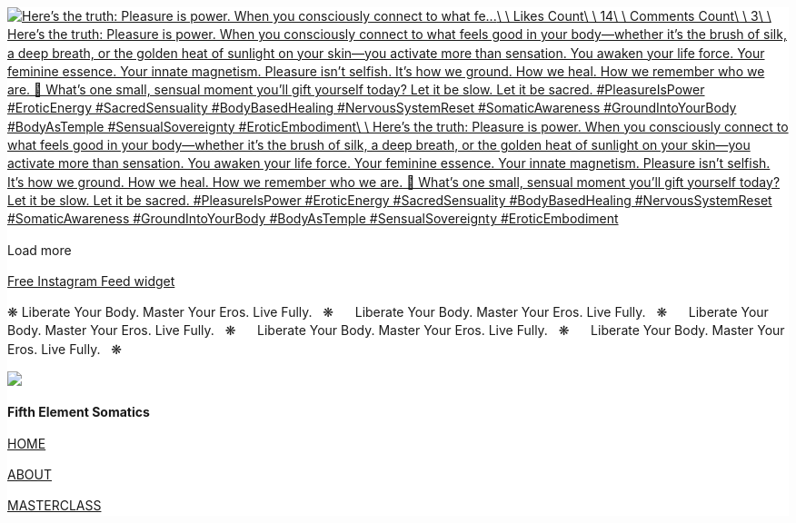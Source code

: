 [![Here’s the truth: Pleasure is power.  When you consciously connect to what fe...](https://phosphor.utils.elfsightcdn.com/?url=https%3A%2F%2Fscontent-vie1-1.cdninstagram.com%2Fv%2Ft51.75761-15%2F491468800_18500556766040651_3212577031255273990_n.jpg%3Fstp%3Ddst-jpg_e15_s640x640_tt6%26_nc_cat%3D103%26ig_cache_key%3DMzYxMzc3NzEwNjAxMDM5Mjc0MDE4NTAwNTU2NzYzMDQwNjUx.3-ccb1-7%26ccb%3D1-7%26_nc_sid%3D58cdad%26efg%3DeyJ2ZW5jb2RlX3RhZyI6InhwaWRzLjEwODB4MTkyMC5zZHIifQ%253D%253D%26_nc_ohc%3DRRPLipjf4AYQ7kNvwG2b4qm%26_nc_oc%3DAdlL0N2t1WkX5aOeguhDJotZ9ra5atS7sZukaYS097iiy7HO6HKZpqJ3nJJdRoK_suo%26_nc_ad%3Dz-m%26_nc_cid%3D0%26_nc_zt%3D23%26_nc_ht%3Dscontent-vie1-1.cdninstagram.com%26_nc_gid%3D6bS7X4q3OdM-NNwoQL9u5A%26oh%3D00_AfRoDKMpGQZqbRQspU7zWEon9J-m4U6609ZZfKgo2dcJ2A%26oe%3D68776D18)\\
\\
Likes Count\\
\\
14\\
\\
Comments Count\\
\\
3\\
\\
Here’s the truth: Pleasure is power. When you consciously connect to what feels good in your body—whether it’s the brush of silk, a deep breath, or the golden heat of sunlight on your skin—you activate more than sensation. You awaken your life force. Your feminine essence. Your innate magnetism. Pleasure isn’t selfish. It’s how we ground. How we heal. How we remember who we are. 🌹 What’s one small, sensual moment you’ll gift yourself today? Let it be slow. Let it be sacred. #PleasureIsPower #EroticEnergy #SacredSensuality #BodyBasedHealing #NervousSystemReset #SomaticAwareness #GroundIntoYourBody #BodyAsTemple #SensualSovereignty #EroticEmbodiment\\
\\
Here’s the truth: Pleasure is power. When you consciously connect to what feels good in your body—whether it’s the brush of silk, a deep breath, or the golden heat of sunlight on your skin—you activate more than sensation. You awaken your life force. Your feminine essence. Your innate magnetism. Pleasure isn’t selfish. It’s how we ground. How we heal. How we remember who we are. 🌹 What’s one small, sensual moment you’ll gift yourself today? Let it be slow. Let it be sacred. #PleasureIsPower #EroticEnergy #SacredSensuality #BodyBasedHealing #NervousSystemReset #SomaticAwareness #GroundIntoYourBody #BodyAsTemple #SensualSovereignty #EroticEmbodiment](https://www.instagram.com/p/DImtyGdMEik)

Load more


[Free Instagram Feed widget](https://elfsight.com/instagram-feed-instashow/?utm_source=websites&utm_medium=clients&utm_content=instashow&utm_term=fifthelementsomatics.systeme.io&utm_campaign=free-widget "")

❋ Liberate Your Body. Master Your Eros. Live Fully.   ❋      Liberate Your Body. Master Your Eros. Live Fully.   ❋      Liberate Your Body. Master Your Eros. Live Fully.   ❋      Liberate Your Body. Master Your Eros. Live Fully.   ❋      Liberate Your Body. Master Your Eros. Live Fully.   ❋


![](https://d1yei2z3i6k35z.cloudfront.net/10505550/6763dd5be9c0e_FifthElementLogo.png)

**Fifth Element Somatics**

[HOME](https://fifthelementsomatics.systeme.io/home)

[ABOUT](https://fifthelementsomatics.systeme.io/about-saint)

[MASTERCLASS](https://fifthelementsomatics.systeme.io/good-girlparadoxmasterclass)
